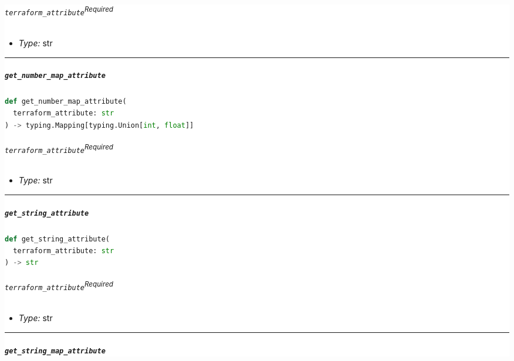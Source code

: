###### `terraform_attribute`<sup>Required</sup> <a name="terraform_attribute" id="@cdktf/provider-ionoscloud.dataIonoscloudContainerRegistryToken.DataIonoscloudContainerRegistryTokenCredentialsOutputReference.getNumberListAttribute.parameter.terraformAttribute"></a>

- *Type:* str

---

##### `get_number_map_attribute` <a name="get_number_map_attribute" id="@cdktf/provider-ionoscloud.dataIonoscloudContainerRegistryToken.DataIonoscloudContainerRegistryTokenCredentialsOutputReference.getNumberMapAttribute"></a>

```python
def get_number_map_attribute(
  terraform_attribute: str
) -> typing.Mapping[typing.Union[int, float]]
```

###### `terraform_attribute`<sup>Required</sup> <a name="terraform_attribute" id="@cdktf/provider-ionoscloud.dataIonoscloudContainerRegistryToken.DataIonoscloudContainerRegistryTokenCredentialsOutputReference.getNumberMapAttribute.parameter.terraformAttribute"></a>

- *Type:* str

---

##### `get_string_attribute` <a name="get_string_attribute" id="@cdktf/provider-ionoscloud.dataIonoscloudContainerRegistryToken.DataIonoscloudContainerRegistryTokenCredentialsOutputReference.getStringAttribute"></a>

```python
def get_string_attribute(
  terraform_attribute: str
) -> str
```

###### `terraform_attribute`<sup>Required</sup> <a name="terraform_attribute" id="@cdktf/provider-ionoscloud.dataIonoscloudContainerRegistryToken.DataIonoscloudContainerRegistryTokenCredentialsOutputReference.getStringAttribute.parameter.terraformAttribute"></a>

- *Type:* str

---

##### `get_string_map_attribute` <a name="get_string_map_attribute" id="@cdktf/provider-ionoscloud.dataIonoscloudContainerRegistryToken.DataIonoscloudContainerRegistryTokenCredentialsOutputReference.getStringMapAttribute"></a>

